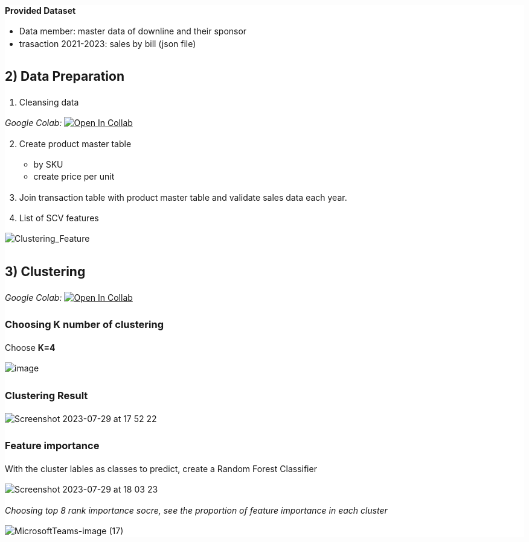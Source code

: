**Provided Dataset**
- Data member: master data of downline and their sponsor
- trasaction 2021-2023: sales by bill (json file)

## 2) Data Preparation

1. Cleansing data

*Google Colab:*
[![Open In Collab](https://colab.research.google.com/assets/colab-badge.svg)](https://colab.research.google.com/github/ChanapatC/Customer-Analytics/blob/main/%235%20Customer%20segmentation/clean_jason.ipynb)



2. Create product master table
   - by SKU
   - create price per unit
3. Join transaction table with product master table and validate sales data each year.

4. List of SCV features

<img width="445" alt="Clustering_Feature" src="https://github.com/ChanapatC/Customer-Analytics/assets/136244448/6ee41614-3d5a-41d6-923b-29bf6c2a14af">


## 3) Clustering

*Google Colab:*
[![Open In Collab](https://colab.research.google.com/assets/colab-badge.svg)](https://colab.research.google.com/github/ChanapatC/Customer-Analytics/blob/main/%235%20Customer%20segmentation/workshop5_main_clustering.ipynb)


### Choosing K number of clustering
Choose **K=4**

![image](https://github.com/ChanapatC/Customer-Analytics/assets/136244448/bcf61167-3f23-4a12-8b45-7c8023a78997)



### Clustering Result

<img width="384" alt="Screenshot 2023-07-29 at 17 52 22" src="https://github.com/ChanapatC/Customer-Analytics/assets/136244448/b8553951-86e8-4d42-95b6-34ec19d2bd13">



### Feature importance
With the cluster lables as classes to predict, create a Random Forest Classifier 

<img width="531" alt="Screenshot 2023-07-29 at 18 03 23" src="https://github.com/ChanapatC/Customer-Analytics/assets/136244448/1210baed-8c39-48ac-b14c-78a5937dc93b">



*Choosing top 8 rank importance socre, see the proportion of feature importance in each cluster* 

 ![MicrosoftTeams-image (17)](https://github.com/ChanapatC/Customer-Analytics/assets/136244448/30d08766-8e32-48f9-9189-325bf9963617)
